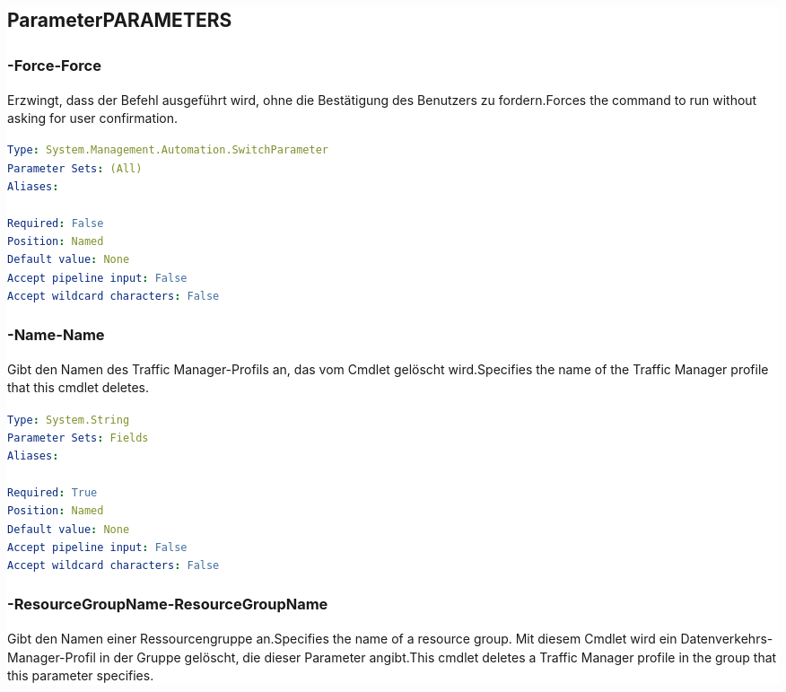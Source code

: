## <span data-ttu-id="c2479-121">Parameter</span><span class="sxs-lookup"><span data-stu-id="c2479-121">PARAMETERS</span></span>

### <span data-ttu-id="c2479-122">-Force</span><span class="sxs-lookup"><span data-stu-id="c2479-122">-Force</span></span>
<span data-ttu-id="c2479-123">Erzwingt, dass der Befehl ausgeführt wird, ohne die Bestätigung des Benutzers zu fordern.</span><span class="sxs-lookup"><span data-stu-id="c2479-123">Forces the command to run without asking for user confirmation.</span></span>

```yaml
Type: System.Management.Automation.SwitchParameter
Parameter Sets: (All)
Aliases: 

Required: False
Position: Named
Default value: None
Accept pipeline input: False
Accept wildcard characters: False
```

### <span data-ttu-id="c2479-124">-Name</span><span class="sxs-lookup"><span data-stu-id="c2479-124">-Name</span></span>
<span data-ttu-id="c2479-125">Gibt den Namen des Traffic Manager-Profils an, das vom Cmdlet gelöscht wird.</span><span class="sxs-lookup"><span data-stu-id="c2479-125">Specifies the name of the Traffic Manager profile that this cmdlet deletes.</span></span>

```yaml
Type: System.String
Parameter Sets: Fields
Aliases: 

Required: True
Position: Named
Default value: None
Accept pipeline input: False
Accept wildcard characters: False
```

### <span data-ttu-id="c2479-126">-ResourceGroupName</span><span class="sxs-lookup"><span data-stu-id="c2479-126">-ResourceGroupName</span></span>
<span data-ttu-id="c2479-127">Gibt den Namen einer Ressourcengruppe an.</span><span class="sxs-lookup"><span data-stu-id="c2479-127">Specifies the name of a resource group.</span></span>
<span data-ttu-id="c2479-128">Mit diesem Cmdlet wird ein Datenverkehrs-Manager-Profil in der Gruppe gelöscht, die dieser Parameter angibt.</span><span class="sxs-lookup"><span data-stu-id="c2479-128">This cmdlet deletes a Traffic Manager profile in the group that this parameter specifies.</span></span>
